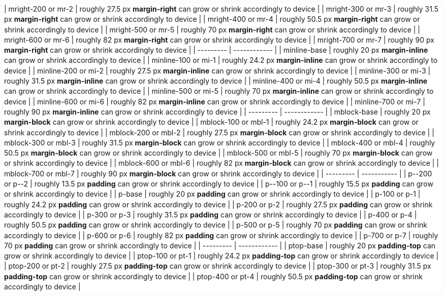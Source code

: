 | mright-200  or mr-2 | roughly 27.5 px __margin-right__ can grow or shrink accordingly to device |
| mright-300  or mr-3 | roughly 31.5 px __margin-right__ can grow or shrink accordingly to device |
| mright-400  or mr-4 | roughly 50.5 px __margin-right__ can grow or shrink accordingly to device |
| mright-500  or mr-5 | roughly 70 px __margin-right__ can grow or shrink accordingly to device |
| mright-600  or mr-6 | roughly 82 px __margin-right__ can grow or shrink accordingly to device |
| mright-700  or mr-7 | roughly 90 px __margin-right__ can grow or shrink accordingly to device |
| --------- | ------------ |
| minline-base  | roughly 20 px __margin-inline__ can grow or shrink accordingly to device |
| minline-100  or mi-1 | roughly 24.2 px __margin-inline__ can grow or shrink accordingly to device |
| minline-200  or mi-2 | roughly 27.5 px __margin-inline__ can grow or shrink accordingly to device |
| minline-300  or mi-3 | roughly 31.5 px __margin-inline__ can grow or shrink accordingly to device |
| minline-400  or mi-4 | roughly 50.5 px __margin-inline__ can grow or shrink accordingly to device |
| minline-500  or mi-5 | roughly 70 px __margin-inline__ can grow or shrink accordingly to device |
| minline-600  or mi-6 | roughly 82 px __margin-inline__ can grow or shrink accordingly to device |
| minline-700  or mi-7 | roughly 90 px __margin-inline__ can grow or shrink accordingly to device |
| --------- | ------------ |
| mblock-base  | roughly 20 px __margin-block__ can grow or shrink accordingly to device |
| mblock-100  or mbl-1 | roughly 24.2 px __margin-block__ can grow or shrink accordingly to device |
| mblock-200  or mbl-2 | roughly 27.5 px __margin-block__ can grow or shrink accordingly to device |
| mblock-300  or mbl-3 | roughly 31.5 px __margin-block__ can grow or shrink accordingly to device |
| mblock-400  or mbl-4 | roughly 50.5 px __margin-block__ can grow or shrink accordingly to device |
| mblock-500  or mbl-5 | roughly 70 px __margin-block__ can grow or shrink accordingly to device |
| mblock-600  or mbl-6 | roughly 82 px __margin-block__ can grow or shrink accordingly to device |
| mblock-700  or mbl-7 | roughly 90 px __margin-block__ can grow or shrink accordingly to device |
| --------- | ----------- |
| p--200 or p--2   | roughly 13.5 px __padding__ can grow or shrink accordingly to device |
| p--100 or p--1  | roughly 15.5 px __padding__ can grow or shrink accordingly to device |
| p-base  | roughly 20 px __padding__ can grow or shrink accordingly to device |
| p-100  or p-1 | roughly 24.2 px __padding__ can grow or shrink accordingly to device |
| p-200  or p-2 | roughly 27.5 px __padding__ can grow or shrink accordingly to device |
| p-300  or p-3 | roughly 31.5 px __padding__ can grow or shrink accordingly to device |
| p-400  or p-4 | roughly 50.5 px __padding__ can grow or shrink accordingly to device |
| p-500  or p-5 | roughly 70 px __padding__ can grow or shrink accordingly to device |
| p-600  or p-6 | roughly 82 px __padding__ can grow or shrink accordingly to device |
| p-700  or p-7 | roughly 70 px __padding__ can grow or shrink accordingly to device |
| --------- | ------------ |
| ptop-base  | roughly 20 px __padding-top__ can grow or shrink accordingly to device |
| ptop-100  or pt-1 | roughly 24.2 px __padding-top__ can grow or shrink accordingly to device |
| ptop-200  or pt-2 | roughly 27.5 px __padding-top__ can grow or shrink accordingly to device |
| ptop-300  or pt-3 | roughly 31.5 px __padding-top__ can grow or shrink accordingly to device |
| ptop-400  or pt-4 | roughly 50.5 px __padding-top__ can grow or shrink accordingly to device |